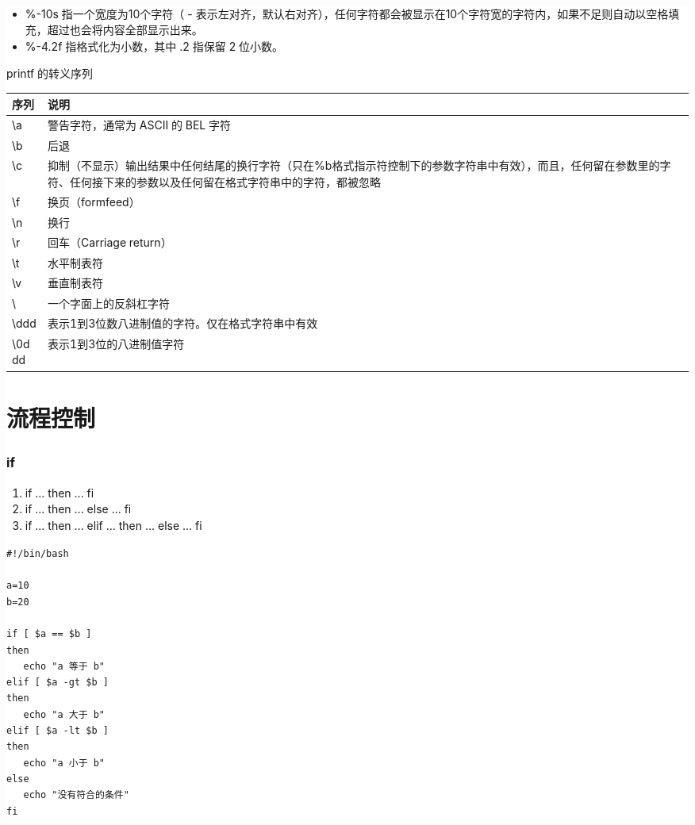 
- %-10s 指一个宽度为10个字符（ - 表示左对齐，默认右对齐），任何字符都会被显示在10个字符宽的字符内，如果不足则自动以空格填充，超过也会将内容全部显示出来。
- %-4.2f 指格式化为小数，其中 .2 指保留 2 位小数。

printf 的转义序列

| 序列  | 说明                                                         |
| :---- | :----------------------------------------------------------- |
| \a    | 警告字符，通常为 ASCII 的 BEL 字符                           |
| \b    | 后退                                                         |
| \c    | 抑制（不显示）输出结果中任何结尾的换行字符（只在%b格式指示符控制下的参数字符串中有效），而且，任何留在参数里的字符、任何接下来的参数以及任何留在格式字符串中的字符，都被忽略 |
| \f    | 换页（formfeed）                                             |
| \n    | 换行                                                         |
| \r    | 回车（Carriage return）                                      |
| \t    | 水平制表符                                                   |
| \v    | 垂直制表符                                                   |
| \\    | 一个字面上的反斜杠字符                                       |
| \ddd  | 表示1到3位数八进制值的字符。仅在格式字符串中有效             |
| \0ddd | 表示1到3位的八进制值字符                                     |





# 流程控制

### if

1. if ... then ... fi
2. if ... then ... else ... fi
3. if ... then ... elif ... then ... else ... fi

```shell
#!/bin/bash

a=10
b=20

if [ $a == $b ]
then
   echo "a 等于 b"
elif [ $a -gt $b ]
then
   echo "a 大于 b"
elif [ $a -lt $b ]
then
   echo "a 小于 b"
else
   echo "没有符合的条件"
fi
```
